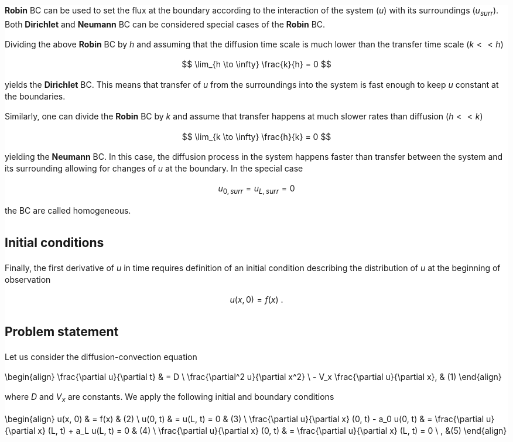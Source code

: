**Robin** BC can be used to set the flux at the boundary according to the interaction of the system ($u$) with its surroundings ($u_{surr}$). Both **Dirichlet** and **Neumann** BC can be considered special cases of the **Robin** BC. 

Dividing the above **Robin** BC by $h$ and assuming that the diffusion time scale is much lower than the transfer time scale ($k << h$)

$$
    \lim_{h \to \infty} \frac{k}{h} = 0
$$

yields the **Dirichlet** BC. This means that transfer of $u$ from the surroundings into the system is fast enough to keep $u$ constant at the boundaries.

Similarly, one can divide the **Robin** BC by $k$ and assume that transfer happens at much slower rates than diffusion ($h << k$)

$$
\lim_{k \to \infty} \frac{h}{k} = 0
$$

yielding the **Neumann** BC. In this case, the diffusion process in the system happens faster than transfer between the system and its surrounding allowing for changes of $u$ at the boundary. In the special case 

$$
u_{0, surr} = u_{L, surr} = 0
$$

the BC are called homogeneous.

## Initial conditions
Finally, the first derivative of $u$ in time requires definition of an initial condition describing the distribution of $u$ at the beginning of observation

$$
u(x, 0) = f(x) \ .
$$

## Problem statement
Let us consider the diffusion-convection equation

\begin{align}
\frac{\partial u}{\partial t} & = D  \ \frac{\partial^2 u}{\partial x^2} \ - V_x \frac{\partial u}{\partial x}, & (1)
\end{align}


where $D$ and $V_x$ are constants. We apply the following initial and boundary conditions

\begin{align}
u(x, 0) & = f(x) & (2) \\
u(0, t) & = u(L, t) = 0 & (3) \\
\frac{\partial u}{\partial x} (0, t) - a_0 u(0, t) & = \frac{\partial u}{\partial x} (L, t) + a_L u(L, t)  = 0 & (4) \\
\frac{\partial u}{\partial x} (0, t) & = \frac{\partial u}{\partial x} (L, t) = 0 \ , &(5)
\end{align}
